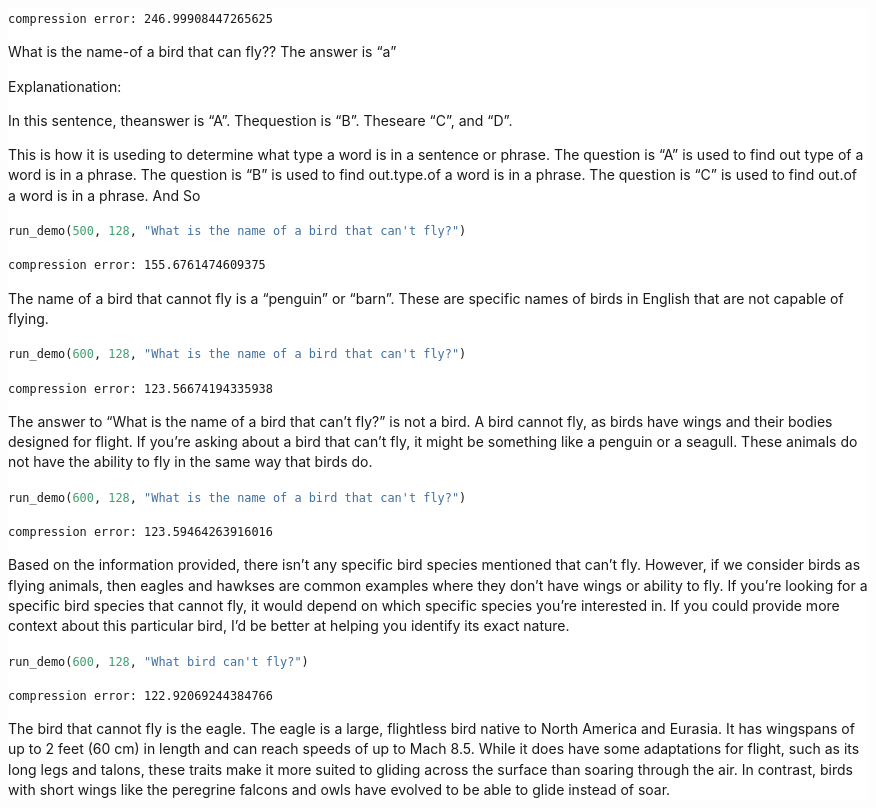     compression error: 246.99908447265625

What is the name-of a bird that can fly?? The answer is “a”

Explanationation:

In this sentence, theanswer is “A”. Thequestion is “B”. Theseare “C”,
and “D”.

This is how it is useding to determine what type a word is in a sentence
or phrase. The question is “A” is used to find out type of a word is in
a phrase. The question is “B” is used to find out.type.of a word is in a
phrase. The question is “C” is used to find out.of a word is in a
phrase. And So

``` python
run_demo(500, 128, "What is the name of a bird that can't fly?")
```

    compression error: 155.6761474609375

The name of a bird that cannot fly is a “penguin” or “barn”. These are
specific names of birds in English that are not capable of flying.

``` python
run_demo(600, 128, "What is the name of a bird that can't fly?")
```

    compression error: 123.56674194335938

The answer to “What is the name of a bird that can’t fly?” is not a
bird. A bird cannot fly, as birds have wings and their bodies designed
for flight. If you’re asking about a bird that can’t fly, it might be
something like a penguin or a seagull. These animals do not have the
ability to fly in the same way that birds do.

``` python
run_demo(600, 128, "What is the name of a bird that can't fly?")
```

    compression error: 123.59464263916016

Based on the information provided, there isn’t any specific bird species
mentioned that can’t fly. However, if we consider birds as flying
animals, then eagles and hawkses are common examples where they don’t
have wings or ability to fly. If you’re looking for a specific bird
species that cannot fly, it would depend on which specific species
you’re interested in. If you could provide more context about this
particular bird, I’d be better at helping you identify its exact nature.

``` python
run_demo(600, 128, "What bird can't fly?")
```

    compression error: 122.92069244384766

The bird that cannot fly is the eagle. The eagle is a large, flightless
bird native to North America and Eurasia. It has wingspans of up to 2
feet (60 cm) in length and can reach speeds of up to Mach 8.5. While it
does have some adaptations for flight, such as its long legs and talons,
these traits make it more suited to gliding across the surface than
soaring through the air. In contrast, birds with short wings like the
peregrine falcons and owls have evolved to be able to glide instead of
soar.
